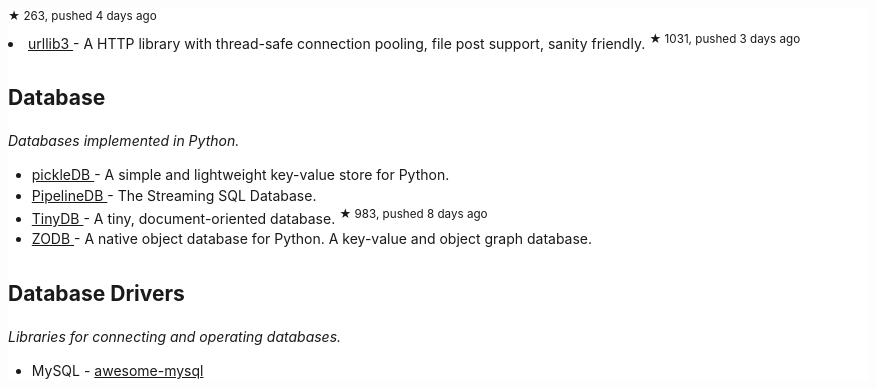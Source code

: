  <sup>
   &#9733 263, pushed 4 days ago
  </sup>
 </li>
 <li>
  <a href="https://github.com/shazow/urllib3">
   urllib3
  </a>
  - A HTTP library with thread-safe connection pooling, file post support, sanity friendly.
  <sup>
   &#9733 1031, pushed 3 days ago
  </sup>
 </li>
</ul>
<h2>
 Database
</h2>
<p>
 <em>
  Databases implemented in Python.
 </em>
</p>
<ul>
 <li>
  <a href="https://pythonhosted.org/pickleDB/">
   pickleDB
  </a>
  - A simple and lightweight key-value store for Python.
 </li>
 <li>
  <a href="https://www.pipelinedb.com/">
   PipelineDB
  </a>
  - The Streaming SQL Database.
 </li>
 <li>
  <a href="https://github.com/msiemens/tinydb">
   TinyDB
  </a>
  - A tiny, document-oriented database.
  <sup>
   &#9733 983, pushed 8 days ago
  </sup>
 </li>
 <li>
  <a href="http://www.zodb.org/en/latest/">
   ZODB
  </a>
  - A native object database for Python. A key-value and object graph database.
 </li>
</ul>
<h2>
 Database Drivers
</h2>
<p>
 <em>
  Libraries for connecting and operating databases.
 </em>
</p>
<ul>
 <li>
  MySQL -
  <a href="http://shlomi-noach.github.io/awesome-mysql/">
   awesome-mysql